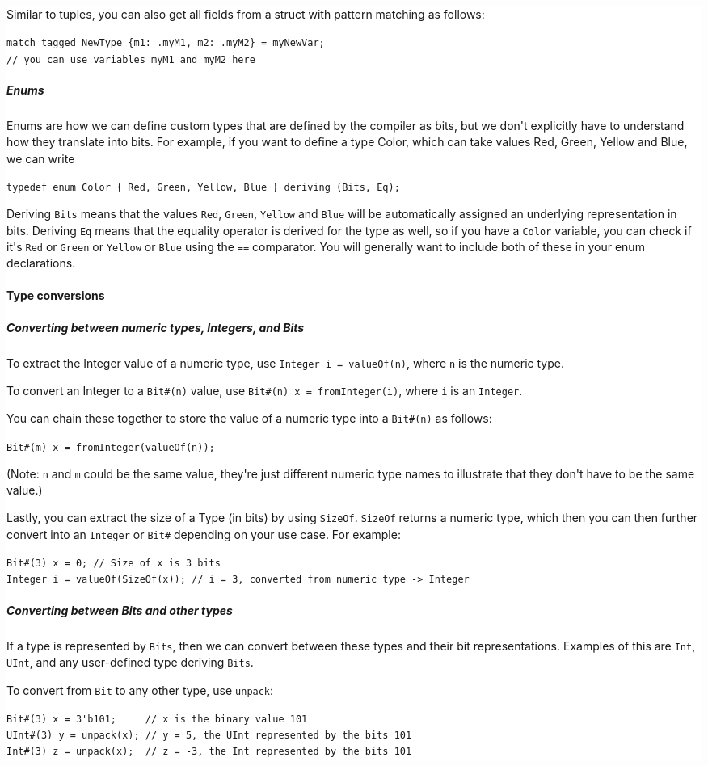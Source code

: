 Similar to tuples, you can also get all fields from a struct with pattern matching as follows:

```bluespec
match tagged NewType {m1: .myM1, m2: .myM2} = myNewVar;
// you can use variables myM1 and myM2 here
```

##### Enums

Enums are how we can define custom types that are defined by the compiler as bits, but we don't explicitly have to understand how they translate into bits. For example, if you want to define a type Color, which can take values Red, Green, Yellow and Blue, we can write

```bluespec
typedef enum Color { Red, Green, Yellow, Blue } deriving (Bits, Eq);
```

Deriving `Bits` means that the values `Red`, `Green`, `Yellow` and `Blue` will be automatically assigned an underlying representation in bits. Deriving `Eq` means that the equality operator is derived for the type as well, so if you have a `Color` variable, you can check if it's `Red` or `Green` or `Yellow` or `Blue` using the `==` comparator. You will generally want to include both of these in your enum declarations.

#### Type conversions

##### Converting between numeric types, Integers, and Bits

To extract the Integer value of a numeric type, use `Integer i = valueOf(n)`, where `n` is the numeric type.

To convert an Integer to a `Bit#(n)` value, use `Bit#(n) x = fromInteger(i)`, where `i` is an `Integer`.

You can chain these together to store the value of a numeric type into a `Bit#(n)` as follows:

```bluespec
Bit#(m) x = fromInteger(valueOf(n));
```

(Note: `n` and `m` could be the same value, they're just different numeric type names to illustrate that they don't have to be the same value.)

Lastly, you can extract the size of a Type (in bits) by using `SizeOf`. `SizeOf` returns a numeric type, which then you can then further convert into an `Integer` or `Bit#` depending on your use case. For example:

```bluespec
Bit#(3) x = 0; // Size of x is 3 bits
Integer i = valueOf(SizeOf(x)); // i = 3, converted from numeric type -> Integer
```

##### Converting between Bits and other types

If a type is represented by `Bits`, then we can convert between these types and their bit representations. Examples of this are `Int`, `UInt`, and any user-defined type deriving `Bits`.

To convert from `Bit` to any other type, use `unpack`:

```bluespec
Bit#(3) x = 3'b101;     // x is the binary value 101
UInt#(3) y = unpack(x); // y = 5, the UInt represented by the bits 101
Int#(3) z = unpack(x);  // z = -3, the Int represented by the bits 101
```
